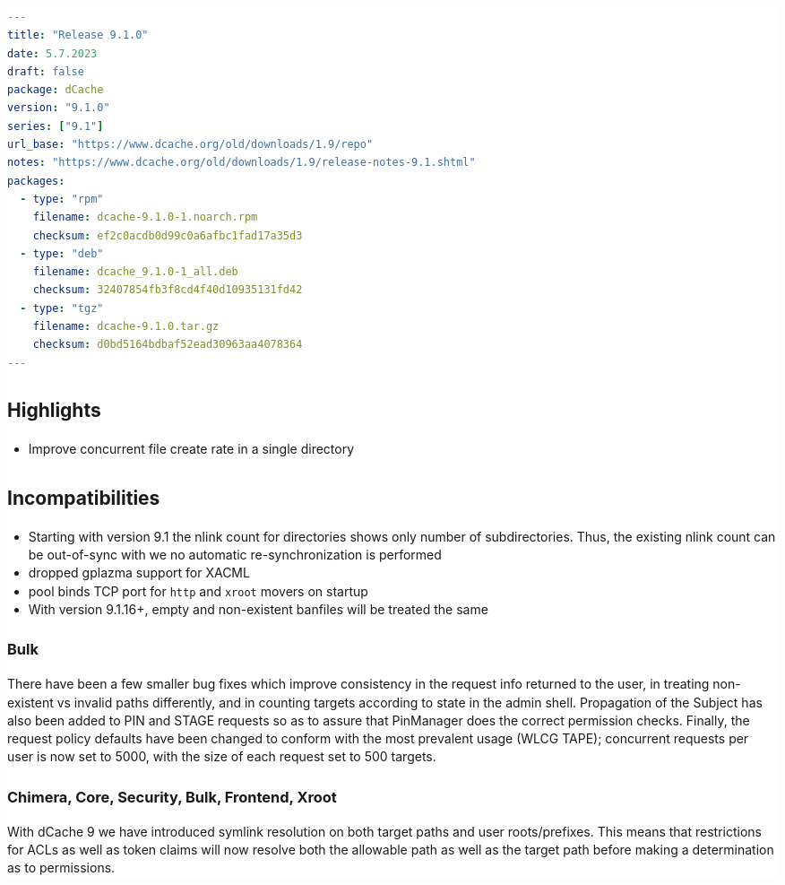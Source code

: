 ```yaml
---
title: "Release 9.1.0"
date: 5.7.2023
draft: false
package: dCache
version: "9.1.0"
series: ["9.1"]
url_base: "https://www.dcache.org/old/downloads/1.9/repo"
notes: "https://www.dcache.org/old/downloads/1.9/release-notes-9.1.shtml"
packages:
  - type: "rpm"
    filename: dcache-9.1.0-1.noarch.rpm
    checksum: ef2c0acdb0d99c0a6afbc1fad17a35d3
  - type: "deb"
    filename: dcache_9.1.0-1_all.deb
    checksum: 32407854fb3f8cd4f40d10935131fd42
  - type: "tgz"
    filename: dcache-9.1.0.tar.gz
    checksum: d0bd5164bdbaf52ead30963aa4078364
---
```

## Highlights

- Improve concurrent file create rate in a single directory

## Incompatibilities

- Starting with version 9.1 the nlink count for directories shows only number of subdirectories. Thus, the existing
  nlink count can be out-of-sync with we no automatic re-synchronization is performed
- dropped gplazma support for XACML
- pool binds TCP port for `http` and `xroot` movers on startup
- With version 9.1.16+, empty and non-existent banfiles will be treated the same



### Bulk

There have been a few smaller bug fixes which improve consistency in the request info returned to the user,
in treating non-existent vs invalid paths differently, and in counting targets according to state
in the admin shell.  Propagation of the Subject has also been added to PIN and STAGE requests so
as to assure that PinManager does the correct permission checks.  Finally, the request policy
defaults have been changed to conform with the most prevalent usage (WLCG TAPE); concurrent requests per user
is now set to 5000, with the size of each request set to 500 targets.

### Chimera, Core, Security, Bulk, Frontend, Xroot

With dCache 9 we have introduced symlink resolution on both target paths and user roots/prefixes.
This means that restrictions for ACLs as well as token claims will now resolve both
the allowable path as well as the target path before making a determination as to permissions.

